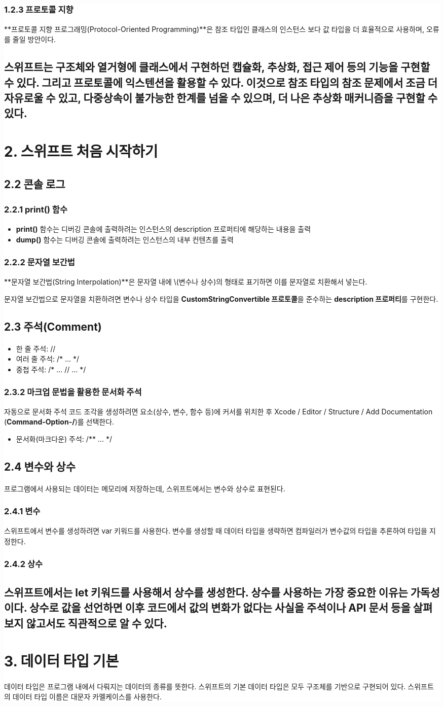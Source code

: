 ### 1.2.3 프로토콜 지향
**프로토콜 지향 프로그래밍(Protocol-Oriented Programming)**은 참조 타입인 클래스의 인스턴스 보다 값 타입을 더 효율적으로 사용하며, 오류를 줄일 방안이다.

스위프트는 구조체와 열거형에 클래스에서 구현하던 캡슐화, 추상화, 접근 제어 등의 기능을 구현할 수 있다. 그리고 프로토콜에 익스텐션을 활용할 수 있다. 이것으로 참조 타입의 참조 문제에서 조금 더 자유로울 수 있고, 다중상속이 불가능한 한계를 넘을 수 있으며, 더 나은 추상화 매커니즘을 구현할 수 있다.
---- 

# 2. 스위프트 처음 시작하기

## 2.2 콘솔 로그

### 2.2.1 print() 함수
- **print()** 함수는 디버깅 콘솔에 출력하려는 인스턴스의 description 프로퍼티에 해당하는 내용을 출력
- **dump()** 함수는 디버깅 콘솔에 출력하려는 인스턴스의 내부 컨텐츠를 출력

### 2.2.2 문자열 보간법
**문자열 보간법(String Interpolation)**은 문자열 내에 \\(변수나 상수)의 형태로 표기하면 이를 문자열로 치환해서 넣는다.

문자열 보간법으로 문자열을 치환하려면 변수나 상수 타입을 **CustomStringConvertible 프로토콜**을 준수하는 **description 프로퍼티**를 구현한다.

## 2.3 주석(Comment)
- 한 줄 주석: //
- 여러 줄 주석: /\* ... \*/
- 중첩 주석: /\* ... // ... \*/

### 2.3.2 마크업 문법을 활용한 문서화 주석
자동으로 문서화 주석 코드 조각을 생성하려면 요소(상수, 변수, 함수 등)에 커서를 위치한 후 Xcode / Editor / Structure / Add Documentation (**Command-Option-/**)를 선택한다.

- 문서화(마크다운) 주석: /\*\* ... \*/

## 2.4 변수와 상수
프로그램에서 사용되는 데이터는 메모리에 저장하는데, 스위프트에서는 변수와 상수로 표현된다.

### 2.4.1 변수
스위프트에서 변수를 생성하려면   var 키워드를 사용한다.
변수를 생성할 때 데이터 타입을 생략하면 컴파일러가 변수값의 타입을 추론하여 타입을 지정한다.

### 2.4.2 상수
스위프트에서는 let 키워드를 사용해서 상수를 생성한다.
상수를 사용하는 가장 중요한 이유는 가독성이다. 상수로 값을 선언하면 이후 코드에서 값의 변화가 없다는 사실을 주석이나 API 문서 등을 살펴보지 않고서도 직관적으로 알 수 있다.
---- 

# 3. 데이터 타입 기본
데이터 타입은 프로그램 내에서 다뤄지는 데이터의 종류를 뜻한다.
스위프트의 기본 데이터 타입은 모두 구조체를 기반으로 구현되어 있다.
스위프트의 데이터 타입 이름은 대문자 카멜케이스를 사용한다.
